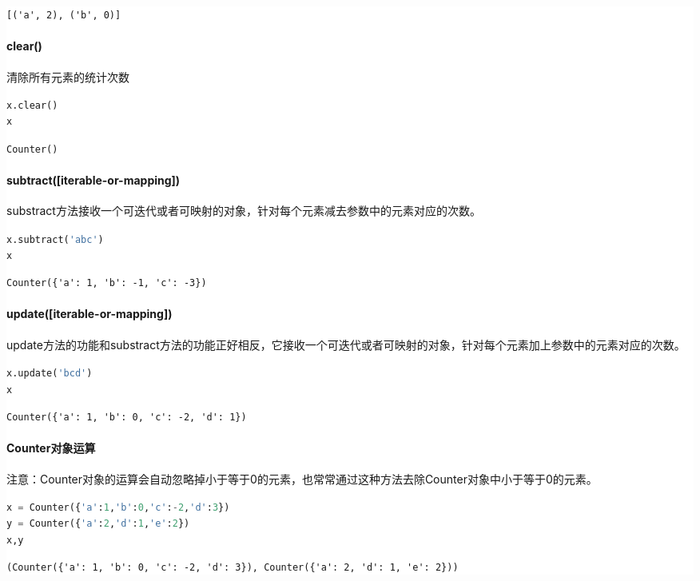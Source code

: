 

    [('a', 2), ('b', 0)]



#### clear()
清除所有元素的统计次数


```python
x.clear()
x
```




    Counter()



#### subtract([iterable-or-mapping])
substract方法接收一个可迭代或者可映射的对象，针对每个元素减去参数中的元素对应的次数。


```python
x.subtract('abc')
x
```




    Counter({'a': 1, 'b': -1, 'c': -3})



#### update([iterable-or-mapping])
update方法的功能和substract方法的功能正好相反，它接收一个可迭代或者可映射的对象，针对每个元素加上参数中的元素对应的次数。


```python
x.update('bcd')
x
```




    Counter({'a': 1, 'b': 0, 'c': -2, 'd': 1})



#### Counter对象运算
注意：Counter对象的运算会自动忽略掉小于等于0的元素，也常常通过这种方法去除Counter对象中小于等于0的元素。


```python
x = Counter({'a':1,'b':0,'c':-2,'d':3})
y = Counter({'a':2,'d':1,'e':2})
x,y
```




    (Counter({'a': 1, 'b': 0, 'c': -2, 'd': 3}), Counter({'a': 2, 'd': 1, 'e': 2}))
